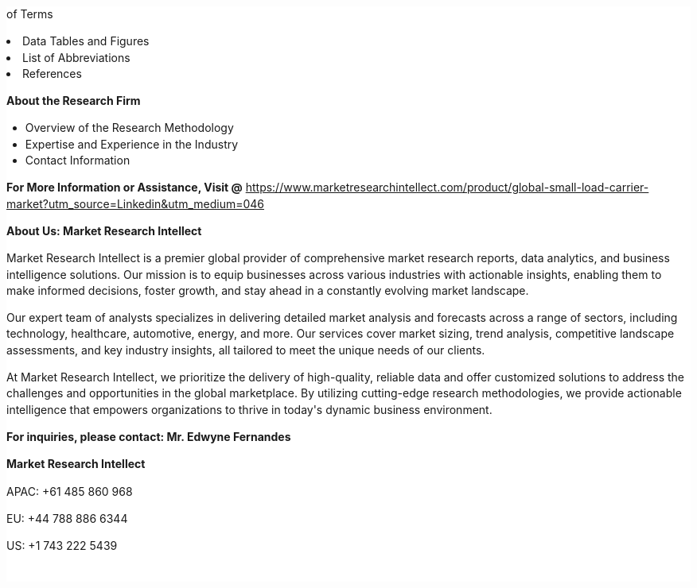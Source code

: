 of Terms</li><li>Data Tables and Figures</li><li>List of Abbreviations</li><li>References</li></ul><p><strong>About the Research Firm</strong></p><ul><li>Overview of the Research Methodology</li><li>Expertise and Experience in the Industry</li><li>Contact Information</li></ul></div><div class="article-main__content" data-test-id="publishing-text-block"><p><span class="font-[700]"><strong>For More Information or Assistance, Visit @</strong>&nbsp;<a href="https://www.marketresearchintellect.com/product/global-small-load-carrier-market?utm_source=Linkedin&utm_medium=046">https://www.marketresearchintellect.com/product/global-small-load-carrier-market?utm_source=Linkedin&utm_medium=046</a></span></p><p><strong>About Us: Market Research Intellect</strong></p><p>Market Research Intellect is a premier global provider of comprehensive market research reports, data analytics, and business intelligence solutions. Our mission is to equip businesses across various industries with actionable insights, enabling them to make informed decisions, foster growth, and stay ahead in a constantly evolving market landscape.</p><p>Our expert team of analysts specializes in delivering detailed market analysis and forecasts across a range of sectors, including technology, healthcare, automotive, energy, and more. Our services cover market sizing, trend analysis, competitive landscape assessments, and key industry insights, all tailored to meet the unique needs of our clients.</p><p>At Market Research Intellect, we prioritize the delivery of high-quality, reliable data and offer customized solutions to address the challenges and opportunities in the global marketplace. By utilizing cutting-edge research methodologies, we provide actionable intelligence that empowers organizations to thrive in today's dynamic business environment.</p><p><strong>For inquiries, please contact: Mr. Edwyne Fernandes</strong></p><p><strong>Market Research Intellect</strong></p><p>APAC: +61 485 860 968</p><p>EU: +44 788 886 6344</p><p>US: +1 743 222 5439</p></div><div class="article-main__content" data-test-id="publishing-text-block">&nbsp;</div>
